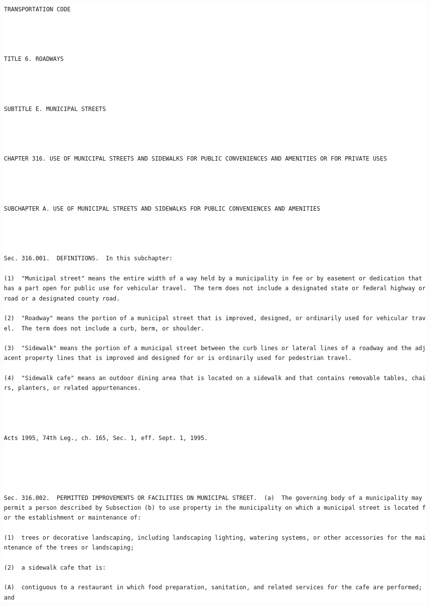 ﻿
    
    
    	
    					
    
    
    TRANSPORTATION CODE
    
      
    
    
    TITLE 6. ROADWAYS
    
      
    
    
    SUBTITLE E. MUNICIPAL STREETS
    
      
    
    
    CHAPTER 316. USE OF MUNICIPAL STREETS AND SIDEWALKS FOR PUBLIC CONVENIENCES AND AMENITIES OR FOR PRIVATE USES
    
      
    
    
    SUBCHAPTER A. USE OF MUNICIPAL STREETS AND SIDEWALKS FOR PUBLIC CONVENIENCES AND AMENITIES
    
      
    
    
    Sec. 316.001.  DEFINITIONS.  In this subchapter:
    
    (1)  "Municipal street" means the entire width of a way held by a municipality in fee or by easement or dedication that has a part open for public use for vehicular travel.  The term does not include a designated state or federal highway or road or a designated county road.
    
    (2)  "Roadway" means the portion of a municipal street that is improved, designed, or ordinarily used for vehicular travel.  The term does not include a curb, berm, or shoulder.
    
    (3)  "Sidewalk" means the portion of a municipal street between the curb lines or lateral lines of a roadway and the adjacent property lines that is improved and designed for or is ordinarily used for pedestrian travel.
    
    (4)  "Sidewalk cafe" means an outdoor dining area that is located on a sidewalk and that contains removable tables, chairs, planters, or related appurtenances.
    
    
    
    
    Acts 1995, 74th Leg., ch. 165, Sec. 1, eff. Sept. 1, 1995.
    
    
    
    
    
    Sec. 316.002.  PERMITTED IMPROVEMENTS OR FACILITIES ON MUNICIPAL STREET.  (a)  The governing body of a municipality may permit a person described by Subsection (b) to use property in the municipality on which a municipal street is located for the establishment or maintenance of:
    
    (1)  trees or decorative landscaping, including landscaping lighting, watering systems, or other accessories for the maintenance of the trees or landscaping;
    
    (2)  a sidewalk cafe that is:
    
    (A)  contiguous to a restaurant in which food preparation, sanitation, and related services for the cafe are performed;  and
    